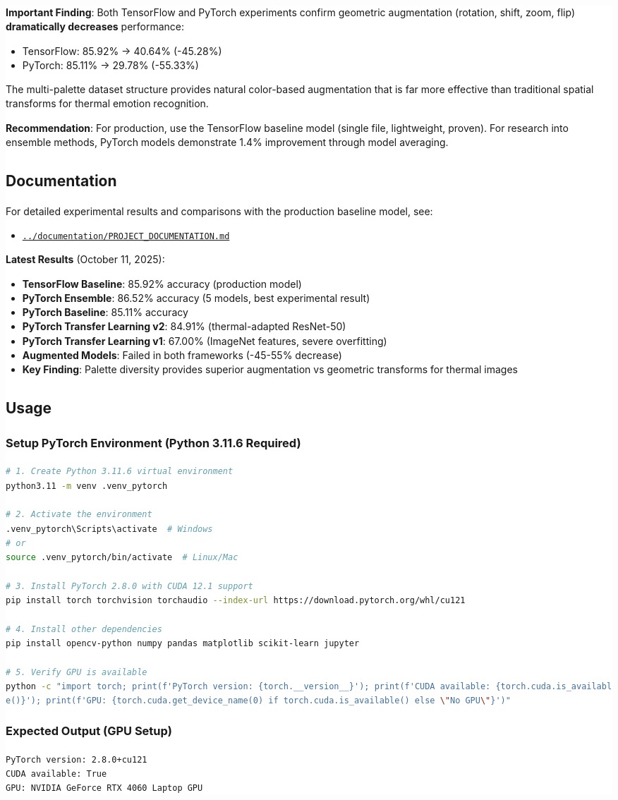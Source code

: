 **Important Finding**: Both TensorFlow and PyTorch experiments confirm geometric augmentation (rotation, shift, zoom, flip) **dramatically decreases** performance:
- TensorFlow: 85.92% → 40.64% (-45.28%)
- PyTorch: 85.11% → 29.78% (-55.33%)

The multi-palette dataset structure provides natural color-based augmentation that is far more effective than traditional spatial transforms for thermal emotion recognition.

**Recommendation**: For production, use the TensorFlow baseline model (single file, lightweight, proven). For research into ensemble methods, PyTorch models demonstrate 1.4% improvement through model averaging.

## Documentation

For detailed experimental results and comparisons with the production baseline model, see:
- [`../documentation/PROJECT_DOCUMENTATION.md`](../documentation/PROJECT_DOCUMENTATION.md)

**Latest Results** (October 11, 2025):
- **TensorFlow Baseline**: 85.92% accuracy (production model)
- **PyTorch Ensemble**: 86.52% accuracy (5 models, best experimental result)
- **PyTorch Baseline**: 85.11% accuracy
- **PyTorch Transfer Learning v2**: 84.91% (thermal-adapted ResNet-50)
- **PyTorch Transfer Learning v1**: 67.00% (ImageNet features, severe overfitting)
- **Augmented Models**: Failed in both frameworks (-45-55% decrease)
- **Key Finding**: Palette diversity provides superior augmentation vs geometric transforms for thermal images

## Usage

### Setup PyTorch Environment (Python 3.11.6 Required)

```bash
# 1. Create Python 3.11.6 virtual environment
python3.11 -m venv .venv_pytorch

# 2. Activate the environment
.venv_pytorch\Scripts\activate  # Windows
# or
source .venv_pytorch/bin/activate  # Linux/Mac

# 3. Install PyTorch 2.8.0 with CUDA 12.1 support
pip install torch torchvision torchaudio --index-url https://download.pytorch.org/whl/cu121

# 4. Install other dependencies
pip install opencv-python numpy pandas matplotlib scikit-learn jupyter

# 5. Verify GPU is available
python -c "import torch; print(f'PyTorch version: {torch.__version__}'); print(f'CUDA available: {torch.cuda.is_available()}'); print(f'GPU: {torch.cuda.get_device_name(0) if torch.cuda.is_available() else \"No GPU\"}')"
```

### Expected Output (GPU Setup)
```
PyTorch version: 2.8.0+cu121
CUDA available: True
GPU: NVIDIA GeForce RTX 4060 Laptop GPU
```
